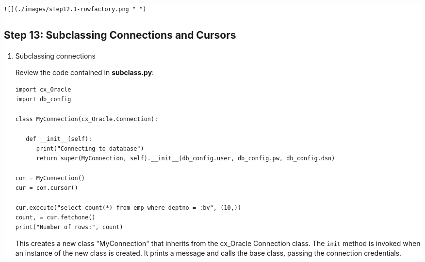     ![](./images/step12.1-rowfactory.png " ")

## **Step 13:** Subclassing Connections and Cursors

1. Subclassing connections

    Review the code contained in **subclass.py**:

    ````
    import cx_Oracle
    import db_config

    class MyConnection(cx_Oracle.Connection):

       def __init__(self):
          print("Connecting to database")
          return super(MyConnection, self).__init__(db_config.user, db_config.pw, db_config.dsn)

    con = MyConnection()
    cur = con.cursor()

    cur.execute("select count(*) from emp where deptno = :bv", (10,))
    count, = cur.fetchone()
    print("Number of rows:", count)
    ````

    This creates a new class "MyConnection" that inherits from the cx\_Oracle Connection class. The `init` method is invoked when an instance of the new class is created. It prints a message and calls the base class, passing the connection credentials.
